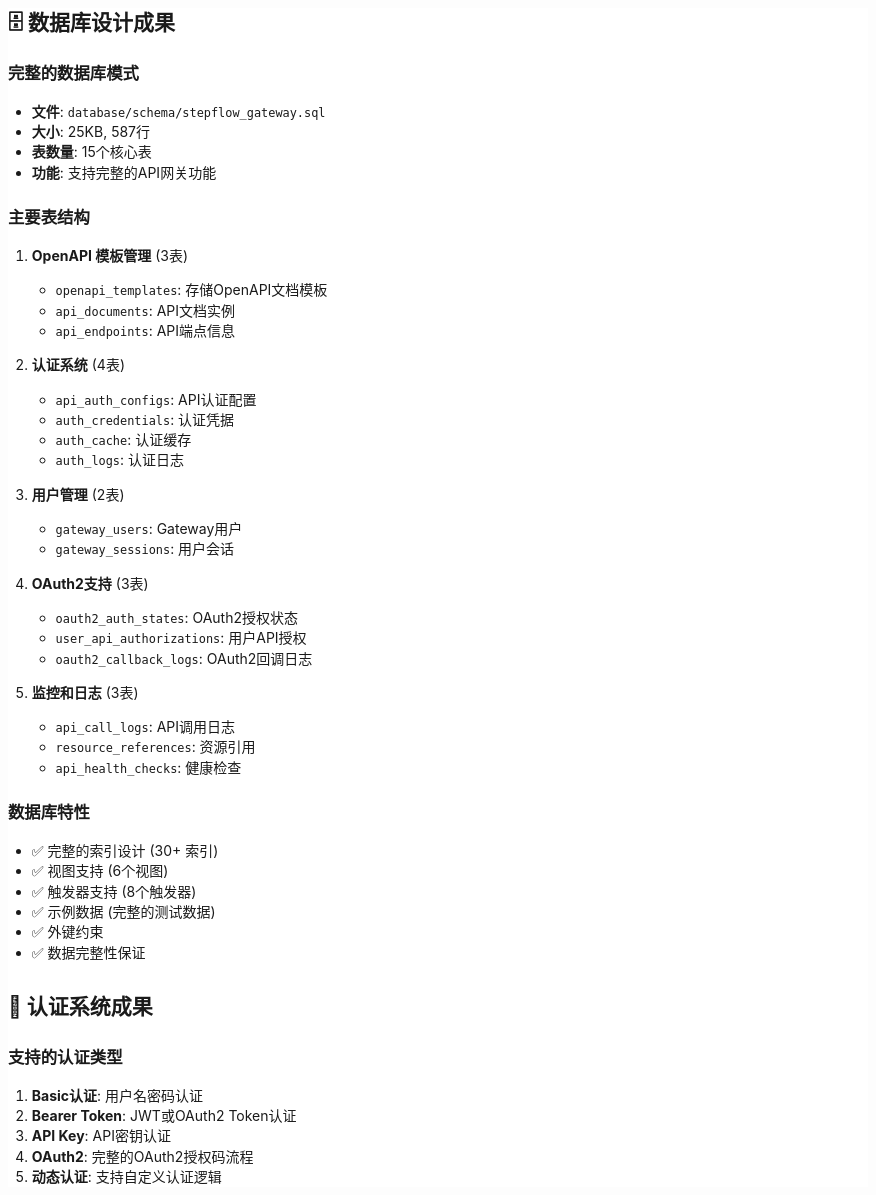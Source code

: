 ## 🗄️ 数据库设计成果

### 完整的数据库模式
- **文件**: `database/schema/stepflow_gateway.sql`
- **大小**: 25KB, 587行
- **表数量**: 15个核心表
- **功能**: 支持完整的API网关功能

### 主要表结构
1. **OpenAPI 模板管理** (3表)
   - `openapi_templates`: 存储OpenAPI文档模板
   - `api_documents`: API文档实例
   - `api_endpoints`: API端点信息

2. **认证系统** (4表)
   - `api_auth_configs`: API认证配置
   - `auth_credentials`: 认证凭据
   - `auth_cache`: 认证缓存
   - `auth_logs`: 认证日志

3. **用户管理** (2表)
   - `gateway_users`: Gateway用户
   - `gateway_sessions`: 用户会话

4. **OAuth2支持** (3表)
   - `oauth2_auth_states`: OAuth2授权状态
   - `user_api_authorizations`: 用户API授权
   - `oauth2_callback_logs`: OAuth2回调日志

5. **监控和日志** (3表)
   - `api_call_logs`: API调用日志
   - `resource_references`: 资源引用
   - `api_health_checks`: 健康检查

### 数据库特性
- ✅ 完整的索引设计 (30+ 索引)
- ✅ 视图支持 (6个视图)
- ✅ 触发器支持 (8个触发器)
- ✅ 示例数据 (完整的测试数据)
- ✅ 外键约束
- ✅ 数据完整性保证

## 🔐 认证系统成果

### 支持的认证类型
1. **Basic认证**: 用户名密码认证
2. **Bearer Token**: JWT或OAuth2 Token认证
3. **API Key**: API密钥认证
4. **OAuth2**: 完整的OAuth2授权码流程
5. **动态认证**: 支持自定义认证逻辑

